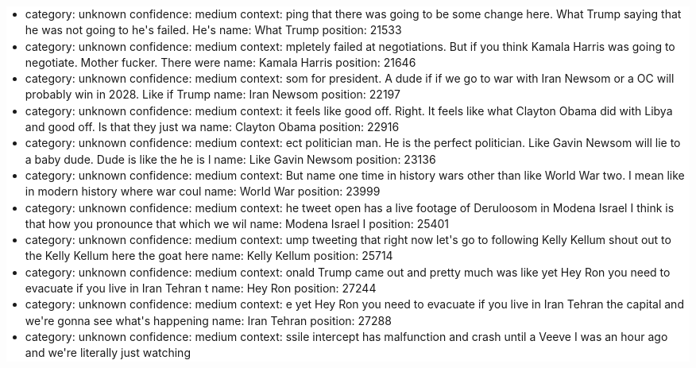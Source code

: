 - category: unknown
  confidence: medium
  context: ping that there was going to be some change here. What Trump saying that
    he was not going to he's failed. He's
  name: What Trump
  position: 21533
- category: unknown
  confidence: medium
  context: mpletely failed at negotiations. But if you think Kamala Harris was going
    to negotiate. Mother fucker. There were
  name: Kamala Harris
  position: 21646
- category: unknown
  confidence: medium
  context: som for president. A dude if if we go to war with Iran Newsom or a OC will
    probably win in 2028. Like if Trump
  name: Iran Newsom
  position: 22197
- category: unknown
  confidence: medium
  context: it feels like good off. Right. It feels like what Clayton Obama did with
    Libya and good off. Is that they just wa
  name: Clayton Obama
  position: 22916
- category: unknown
  confidence: medium
  context: ect politician man. He is the perfect politician. Like Gavin Newsom will
    lie to a baby dude. Dude is like the he is l
  name: Like Gavin Newsom
  position: 23136
- category: unknown
  confidence: medium
  context: But name one time in history wars other than like World War two. I mean
    like in modern history where war coul
  name: World War
  position: 23999
- category: unknown
  confidence: medium
  context: he tweet open has a live footage of Deruloosom in Modena Israel I think
    is that how you pronounce that which we wil
  name: Modena Israel I
  position: 25401
- category: unknown
  confidence: medium
  context: ump tweeting that right now let's go to following Kelly Kellum shout out
    to the Kelly Kellum here the goat here
  name: Kelly Kellum
  position: 25714
- category: unknown
  confidence: medium
  context: onald Trump came out and pretty much was like yet Hey Ron you need to evacuate
    if you live in Iran Tehran t
  name: Hey Ron
  position: 27244
- category: unknown
  confidence: medium
  context: e yet Hey Ron you need to evacuate if you live in Iran Tehran the capital
    and we're gonna see what's happening
  name: Iran Tehran
  position: 27288
- category: unknown
  confidence: medium
  context: ssile intercept has malfunction and crash until a Veeve I was an hour ago
    and we're literally just watching